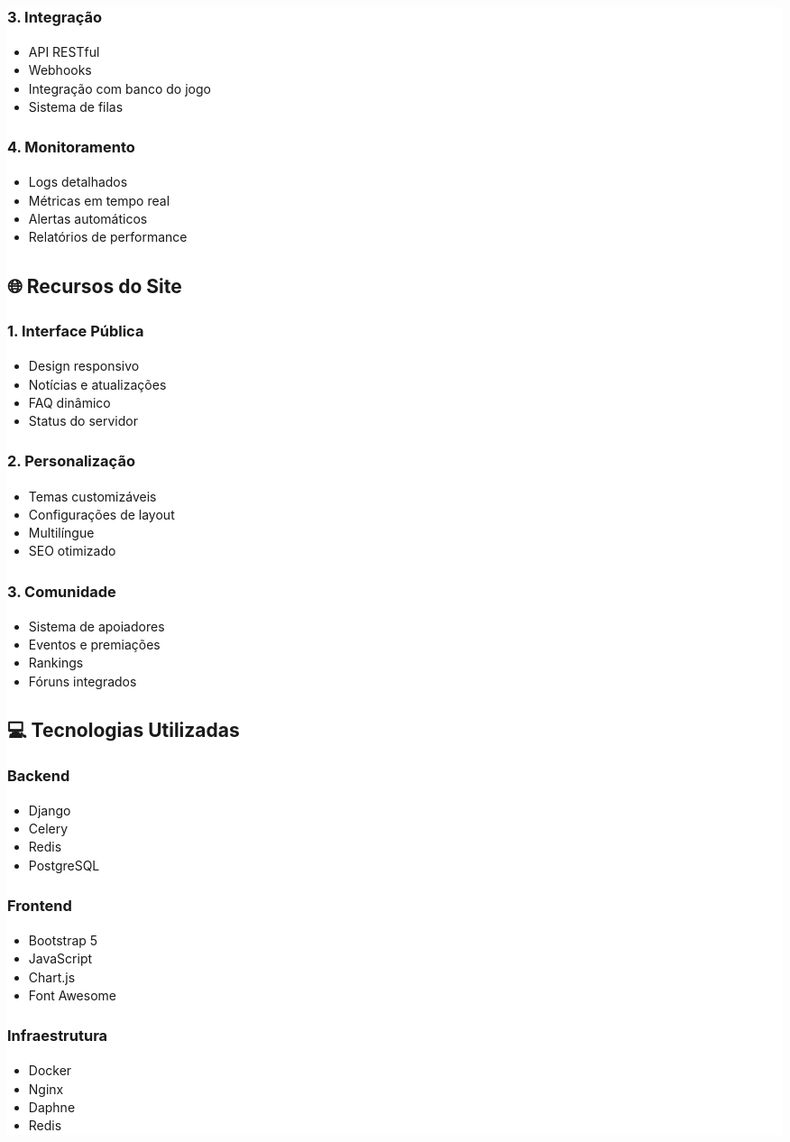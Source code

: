 ### 3. Integração
- API RESTful
- Webhooks
- Integração com banco do jogo
- Sistema de filas

### 4. Monitoramento
- Logs detalhados
- Métricas em tempo real
- Alertas automáticos
- Relatórios de performance

## 🌐 Recursos do Site

### 1. Interface Pública
- Design responsivo
- Notícias e atualizações
- FAQ dinâmico
- Status do servidor

### 2. Personalização
- Temas customizáveis
- Configurações de layout
- Multilíngue
- SEO otimizado

### 3. Comunidade
- Sistema de apoiadores
- Eventos e premiações
- Rankings
- Fóruns integrados

## 💻 Tecnologias Utilizadas

### Backend
- Django
- Celery
- Redis
- PostgreSQL

### Frontend
- Bootstrap 5
- JavaScript
- Chart.js
- Font Awesome

### Infraestrutura
- Docker
- Nginx
- Daphne
- Redis
